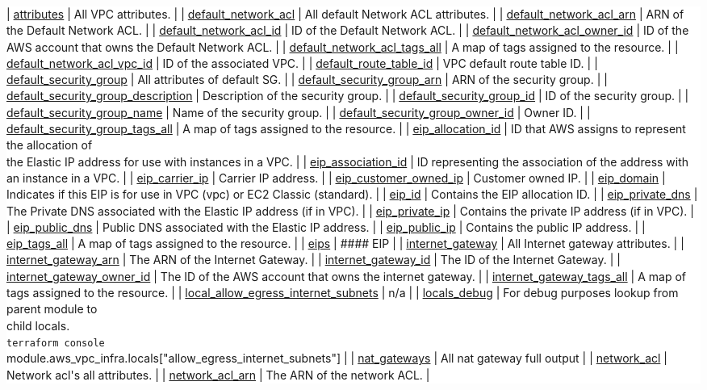 | <a name="output_attributes"></a> [attributes](#output\_attributes) | All VPC attributes. |
| <a name="output_default_network_acl"></a> [default\_network\_acl](#output\_default\_network\_acl) | All default Network ACL attributes. |
| <a name="output_default_network_acl_arn"></a> [default\_network\_acl\_arn](#output\_default\_network\_acl\_arn) | ARN of the Default Network ACL. |
| <a name="output_default_network_acl_id"></a> [default\_network\_acl\_id](#output\_default\_network\_acl\_id) | ID of the Default Network ACL. |
| <a name="output_default_network_acl_owner_id"></a> [default\_network\_acl\_owner\_id](#output\_default\_network\_acl\_owner\_id) | ID of the AWS account that owns the Default Network ACL. |
| <a name="output_default_network_acl_tags_all"></a> [default\_network\_acl\_tags\_all](#output\_default\_network\_acl\_tags\_all) | A map of tags assigned to the resource. |
| <a name="output_default_network_acl_vpc_id"></a> [default\_network\_acl\_vpc\_id](#output\_default\_network\_acl\_vpc\_id) | ID of the associated VPC. |
| <a name="output_default_route_table_id"></a> [default\_route\_table\_id](#output\_default\_route\_table\_id) | VPC default route table ID. |
| <a name="output_default_security_group"></a> [default\_security\_group](#output\_default\_security\_group) | All attributes of default SG. |
| <a name="output_default_security_group_arn"></a> [default\_security\_group\_arn](#output\_default\_security\_group\_arn) | ARN of the security group. |
| <a name="output_default_security_group_description"></a> [default\_security\_group\_description](#output\_default\_security\_group\_description) | Description of the security group. |
| <a name="output_default_security_group_id"></a> [default\_security\_group\_id](#output\_default\_security\_group\_id) | ID of the security group. |
| <a name="output_default_security_group_name"></a> [default\_security\_group\_name](#output\_default\_security\_group\_name) | Name of the security group. |
| <a name="output_default_security_group_owner_id"></a> [default\_security\_group\_owner\_id](#output\_default\_security\_group\_owner\_id) | Owner ID. |
| <a name="output_default_security_group_tags_all"></a> [default\_security\_group\_tags\_all](#output\_default\_security\_group\_tags\_all) | A map of tags assigned to the resource. |
| <a name="output_eip_allocation_id"></a> [eip\_allocation\_id](#output\_eip\_allocation\_id) | ID that AWS assigns to represent the allocation of <br>    the Elastic IP address for use with instances in a VPC. |
| <a name="output_eip_association_id"></a> [eip\_association\_id](#output\_eip\_association\_id) | ID representing the association of the address with an instance in a VPC. |
| <a name="output_eip_carrier_ip"></a> [eip\_carrier\_ip](#output\_eip\_carrier\_ip) | Carrier IP address. |
| <a name="output_eip_customer_owned_ip"></a> [eip\_customer\_owned\_ip](#output\_eip\_customer\_owned\_ip) | Customer owned IP. |
| <a name="output_eip_domain"></a> [eip\_domain](#output\_eip\_domain) | Indicates if this EIP is for use in VPC (vpc) or EC2 Classic (standard). |
| <a name="output_eip_id"></a> [eip\_id](#output\_eip\_id) | Contains the EIP allocation ID. |
| <a name="output_eip_private_dns"></a> [eip\_private\_dns](#output\_eip\_private\_dns) | The Private DNS associated with the Elastic IP address (if in VPC). |
| <a name="output_eip_private_ip"></a> [eip\_private\_ip](#output\_eip\_private\_ip) | Contains the private IP address (if in VPC). |
| <a name="output_eip_public_dns"></a> [eip\_public\_dns](#output\_eip\_public\_dns) | Public DNS associated with the Elastic IP address. |
| <a name="output_eip_public_ip"></a> [eip\_public\_ip](#output\_eip\_public\_ip) | Contains the public IP address. |
| <a name="output_eip_tags_all"></a> [eip\_tags\_all](#output\_eip\_tags\_all) | A map of tags assigned to the resource. |
| <a name="output_eips"></a> [eips](#output\_eips) | #### EIP |
| <a name="output_internet_gateway"></a> [internet\_gateway](#output\_internet\_gateway) | All Internet gateway attributes. |
| <a name="output_internet_gateway_arn"></a> [internet\_gateway\_arn](#output\_internet\_gateway\_arn) | The ARN of the Internet Gateway. |
| <a name="output_internet_gateway_id"></a> [internet\_gateway\_id](#output\_internet\_gateway\_id) | The ID of the Internet Gateway. |
| <a name="output_internet_gateway_owner_id"></a> [internet\_gateway\_owner\_id](#output\_internet\_gateway\_owner\_id) | The ID of the AWS account that owns the internet gateway. |
| <a name="output_internet_gateway_tags_all"></a> [internet\_gateway\_tags\_all](#output\_internet\_gateway\_tags\_all) | A map of tags assigned to the resource. |
| <a name="output_local_allow_egress_internet_subnets"></a> [local\_allow\_egress\_internet\_subnets](#output\_local\_allow\_egress\_internet\_subnets) | n/a |
| <a name="output_locals_debug"></a> [locals\_debug](#output\_locals\_debug) | For debug purposes lookup from parent module to<br>    child locals.<br>    `terraform console`<br>    module.aws\_vpc\_infra.locals["allow\_egress\_internet\_subnets"] |
| <a name="output_nat_gateways"></a> [nat\_gateways](#output\_nat\_gateways) | All nat gateway full output |
| <a name="output_network_acl"></a> [network\_acl](#output\_network\_acl) | Network acl's all attributes. |
| <a name="output_network_acl_arn"></a> [network\_acl\_arn](#output\_network\_acl\_arn) | The ARN of the network ACL. |